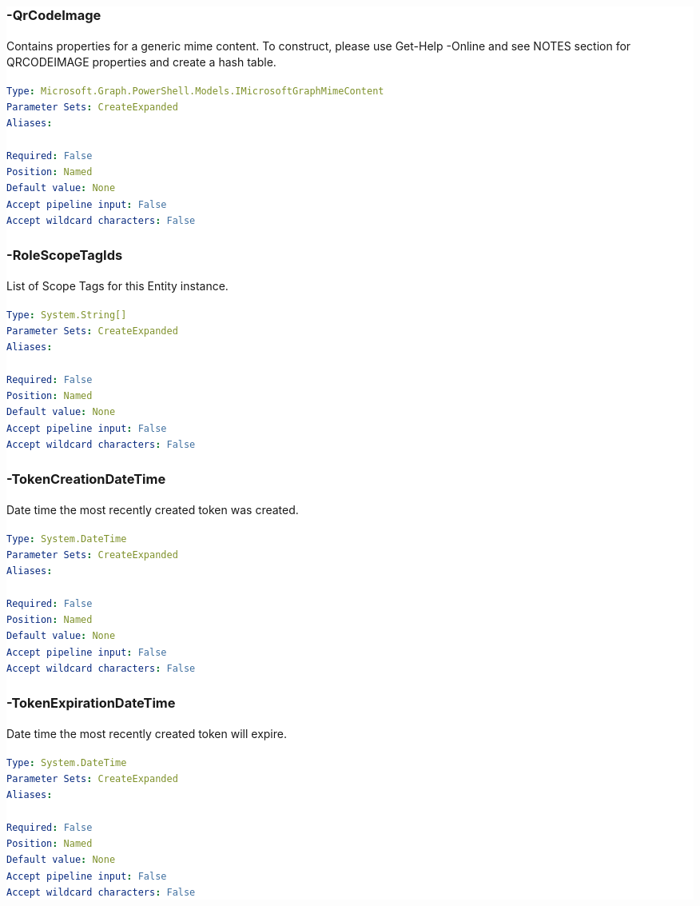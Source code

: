 ### -QrCodeImage
Contains properties for a generic mime content.
To construct, please use Get-Help -Online and see NOTES section for QRCODEIMAGE properties and create a hash table.

```yaml
Type: Microsoft.Graph.PowerShell.Models.IMicrosoftGraphMimeContent
Parameter Sets: CreateExpanded
Aliases:

Required: False
Position: Named
Default value: None
Accept pipeline input: False
Accept wildcard characters: False
```

### -RoleScopeTagIds
List of Scope Tags for this Entity instance.

```yaml
Type: System.String[]
Parameter Sets: CreateExpanded
Aliases:

Required: False
Position: Named
Default value: None
Accept pipeline input: False
Accept wildcard characters: False
```

### -TokenCreationDateTime
Date time the most recently created token was created.

```yaml
Type: System.DateTime
Parameter Sets: CreateExpanded
Aliases:

Required: False
Position: Named
Default value: None
Accept pipeline input: False
Accept wildcard characters: False
```

### -TokenExpirationDateTime
Date time the most recently created token will expire.

```yaml
Type: System.DateTime
Parameter Sets: CreateExpanded
Aliases:

Required: False
Position: Named
Default value: None
Accept pipeline input: False
Accept wildcard characters: False
```
